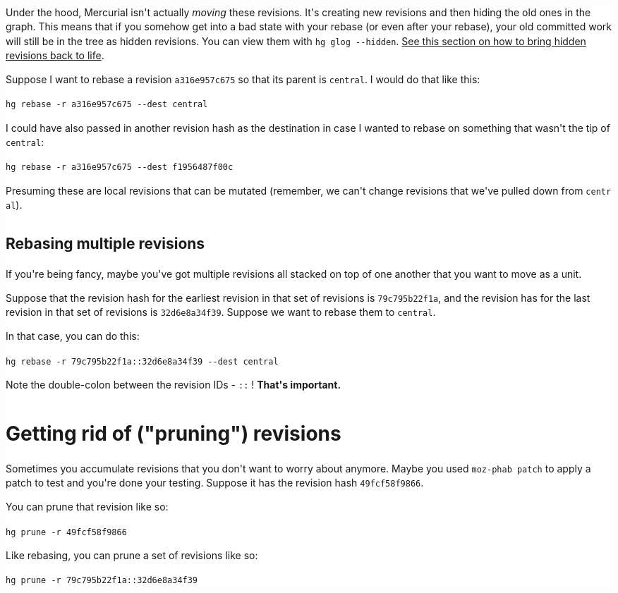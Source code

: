 Under the hood, Mercurial isn't actually _moving_ these revisions. It's creating new revisions and then hiding the old ones in the graph. This means that if you somehow get into a bad state with your rebase (or even after your rebase), your old committed work will still be in the tree as hidden revisions. You can view them with `hg glog --hidden`. [See this section on how to bring hidden revisions back to life](#bring-back-hidden-revisions).

Suppose I want to rebase a revision `a316e957c675` so that its parent is `central`. I would do that like this:

```
hg rebase -r a316e957c675 --dest central
```

I could have also passed in another revision hash as the destination in case I wanted to rebase on something that wasn't the tip of `central`:

```
hg rebase -r a316e957c675 --dest f1956487f00c
```

Presuming these are local revisions that can be mutated (remember, we can't change revisions that we've pulled down from `central`).

## Rebasing multiple revisions

If you're being fancy, maybe you've got multiple revisions all stacked on top of one another that you want to move as a unit.

Suppose that the revision hash for the earliest revision in that set of revisions is `79c795b22f1a`, and the revision has for the last revision in that set of revisions is `32d6e8a34f39`. Suppose we want to rebase them to `central`.

In that case, you can do this:

```
hg rebase -r 79c795b22f1a::32d6e8a34f39 --dest central
```

Note the double-colon between the revision IDs - `::` ! **That's important.**

# Getting rid of ("pruning") revisions

Sometimes you accumulate revisions that you don't want to worry about anymore. Maybe you used `moz-phab patch` to apply a patch to test and you're done your testing. Suppose it has the revision hash `49fcf58f9866`.

You can prune that revision like so:

```
hg prune -r 49fcf58f9866
```

Like rebasing, you can prune a set of revisions like so:

```
hg prune -r 79c795b22f1a::32d6e8a34f39
```
